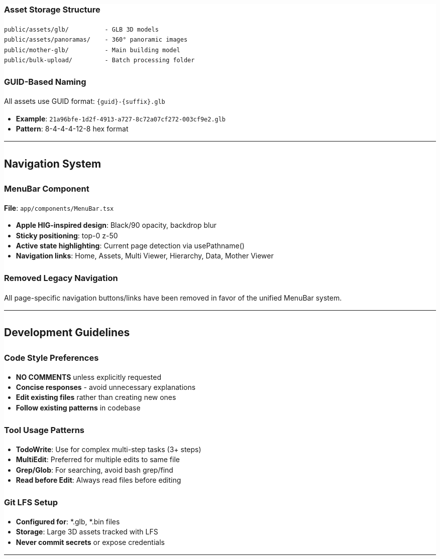### Asset Storage Structure
```
public/assets/glb/          - GLB 3D models
public/assets/panoramas/    - 360° panoramic images  
public/mother-glb/          - Main building model
public/bulk-upload/         - Batch processing folder
```

### GUID-Based Naming
All assets use GUID format: `{guid}-{suffix}.glb`
- **Example**: `21a96bfe-1d2f-4913-a727-8c72a07cf272-003cf9e2.glb`
- **Pattern**: 8-4-4-4-12-8 hex format

---

## Navigation System

### MenuBar Component
**File**: `app/components/MenuBar.tsx`
- **Apple HIG-inspired design**: Black/90 opacity, backdrop blur
- **Sticky positioning**: top-0 z-50
- **Active state highlighting**: Current page detection via usePathname()
- **Navigation links**: Home, Assets, Multi Viewer, Hierarchy, Data, Mother Viewer

### Removed Legacy Navigation
All page-specific navigation buttons/links have been removed in favor of the unified MenuBar system.

---

## Development Guidelines

### Code Style Preferences
- **NO COMMENTS** unless explicitly requested
- **Concise responses** - avoid unnecessary explanations
- **Edit existing files** rather than creating new ones
- **Follow existing patterns** in codebase

### Tool Usage Patterns
- **TodoWrite**: Use for complex multi-step tasks (3+ steps)
- **MultiEdit**: Preferred for multiple edits to same file
- **Grep/Glob**: For searching, avoid bash grep/find
- **Read before Edit**: Always read files before editing

### Git LFS Setup
- **Configured for**: *.glb, *.bin files
- **Storage**: Large 3D assets tracked with LFS
- **Never commit secrets** or expose credentials

---